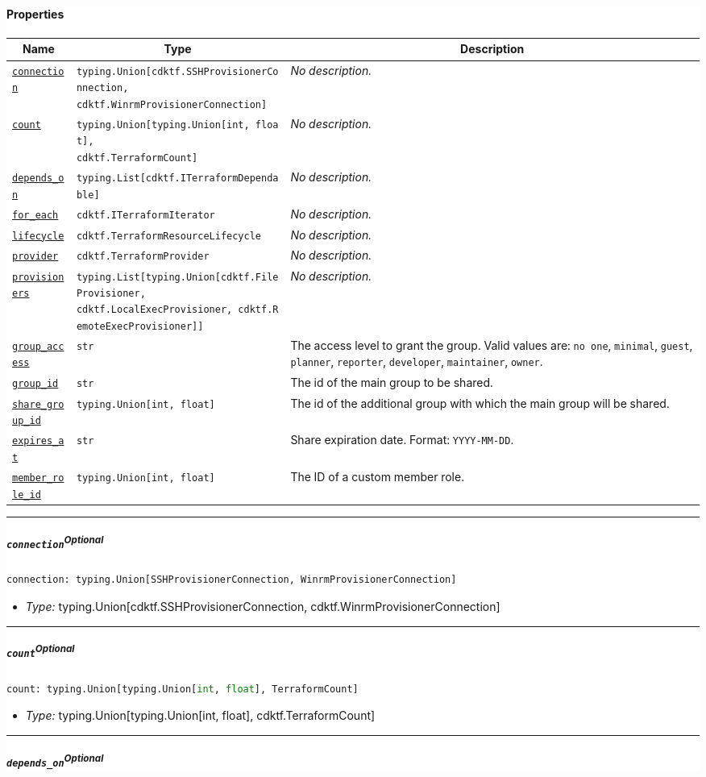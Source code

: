 #### Properties <a name="Properties" id="Properties"></a>

| **Name** | **Type** | **Description** |
| --- | --- | --- |
| <code><a href="#@cdktf/provider-gitlab.groupShareGroup.GroupShareGroupConfig.property.connection">connection</a></code> | <code>typing.Union[cdktf.SSHProvisionerConnection, cdktf.WinrmProvisionerConnection]</code> | *No description.* |
| <code><a href="#@cdktf/provider-gitlab.groupShareGroup.GroupShareGroupConfig.property.count">count</a></code> | <code>typing.Union[typing.Union[int, float], cdktf.TerraformCount]</code> | *No description.* |
| <code><a href="#@cdktf/provider-gitlab.groupShareGroup.GroupShareGroupConfig.property.dependsOn">depends_on</a></code> | <code>typing.List[cdktf.ITerraformDependable]</code> | *No description.* |
| <code><a href="#@cdktf/provider-gitlab.groupShareGroup.GroupShareGroupConfig.property.forEach">for_each</a></code> | <code>cdktf.ITerraformIterator</code> | *No description.* |
| <code><a href="#@cdktf/provider-gitlab.groupShareGroup.GroupShareGroupConfig.property.lifecycle">lifecycle</a></code> | <code>cdktf.TerraformResourceLifecycle</code> | *No description.* |
| <code><a href="#@cdktf/provider-gitlab.groupShareGroup.GroupShareGroupConfig.property.provider">provider</a></code> | <code>cdktf.TerraformProvider</code> | *No description.* |
| <code><a href="#@cdktf/provider-gitlab.groupShareGroup.GroupShareGroupConfig.property.provisioners">provisioners</a></code> | <code>typing.List[typing.Union[cdktf.FileProvisioner, cdktf.LocalExecProvisioner, cdktf.RemoteExecProvisioner]]</code> | *No description.* |
| <code><a href="#@cdktf/provider-gitlab.groupShareGroup.GroupShareGroupConfig.property.groupAccess">group_access</a></code> | <code>str</code> | The access level to grant the group. Valid values are: `no one`, `minimal`, `guest`, `planner`, `reporter`, `developer`, `maintainer`, `owner`. |
| <code><a href="#@cdktf/provider-gitlab.groupShareGroup.GroupShareGroupConfig.property.groupId">group_id</a></code> | <code>str</code> | The id of the main group to be shared. |
| <code><a href="#@cdktf/provider-gitlab.groupShareGroup.GroupShareGroupConfig.property.shareGroupId">share_group_id</a></code> | <code>typing.Union[int, float]</code> | The id of the additional group with which the main group will be shared. |
| <code><a href="#@cdktf/provider-gitlab.groupShareGroup.GroupShareGroupConfig.property.expiresAt">expires_at</a></code> | <code>str</code> | Share expiration date. Format: `YYYY-MM-DD`. |
| <code><a href="#@cdktf/provider-gitlab.groupShareGroup.GroupShareGroupConfig.property.memberRoleId">member_role_id</a></code> | <code>typing.Union[int, float]</code> | The ID of a custom member role. |

---

##### `connection`<sup>Optional</sup> <a name="connection" id="@cdktf/provider-gitlab.groupShareGroup.GroupShareGroupConfig.property.connection"></a>

```python
connection: typing.Union[SSHProvisionerConnection, WinrmProvisionerConnection]
```

- *Type:* typing.Union[cdktf.SSHProvisionerConnection, cdktf.WinrmProvisionerConnection]

---

##### `count`<sup>Optional</sup> <a name="count" id="@cdktf/provider-gitlab.groupShareGroup.GroupShareGroupConfig.property.count"></a>

```python
count: typing.Union[typing.Union[int, float], TerraformCount]
```

- *Type:* typing.Union[typing.Union[int, float], cdktf.TerraformCount]

---

##### `depends_on`<sup>Optional</sup> <a name="depends_on" id="@cdktf/provider-gitlab.groupShareGroup.GroupShareGroupConfig.property.dependsOn"></a>
